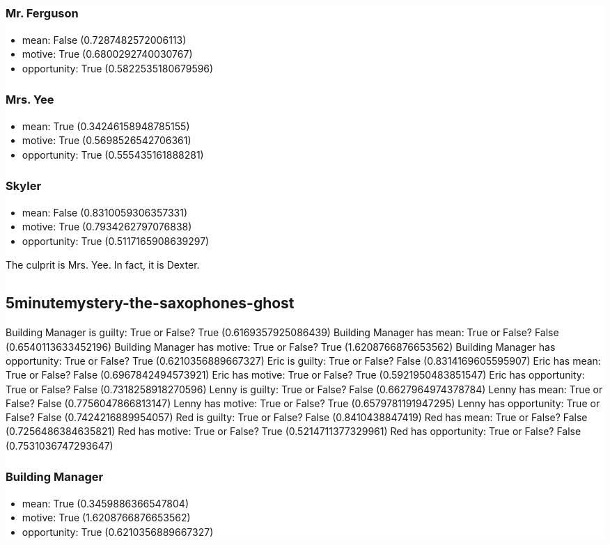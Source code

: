 ### Mr. Ferguson
- mean: False (0.7287482572006113)
- motive: True (0.6800292740030767)
- opportunity: True (0.5822535180679596)

### Mrs. Yee
- mean: True (0.34246158948785155)
- motive: True (0.5698526542706361)
- opportunity: True (0.555435161888281)

### Skyler
- mean: False (0.8310059306357331)
- motive: True (0.7934262797076838)
- opportunity: True (0.5117165908639297)

The culprit is Mrs. Yee.
In fact, it is Dexter.
## 5minutemystery-the-saxophones-ghost
Building Manager is guilty: True or False?
True (0.6169357925086439)
Building Manager has mean: True or False?
False (0.6540113633452196)
Building Manager has motive: True or False?
True (1.6208766876653562)
Building Manager has opportunity: True or False?
True (0.6210356889667327)
Eric is guilty: True or False?
False (0.8314169605595907)
Eric has mean: True or False?
False (0.6967842494573921)
Eric has motive: True or False?
True (0.5921950483851547)
Eric has opportunity: True or False?
False (0.7318258918270596)
Lenny is guilty: True or False?
False (0.6627964974378784)
Lenny has mean: True or False?
False (0.7756047866813147)
Lenny has motive: True or False?
True (0.6579781191947295)
Lenny has opportunity: True or False?
False (0.7424216889954057)
Red is guilty: True or False?
False (0.8410438847419)
Red has mean: True or False?
False (0.7256486384635821)
Red has motive: True or False?
True (0.5214711377329961)
Red has opportunity: True or False?
False (0.7531036747293647)
### Building Manager
- mean: True (0.3459886366547804)
- motive: True (1.6208766876653562)
- opportunity: True (0.6210356889667327)
